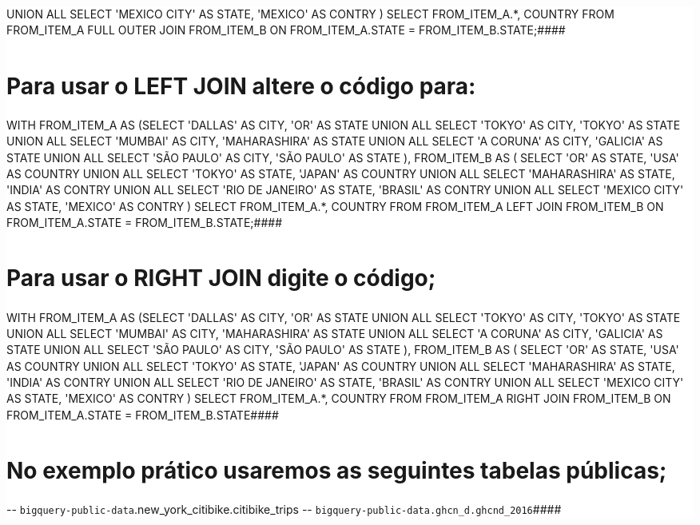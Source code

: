 UNION ALL SELECT 'MEXICO CITY' AS STATE, 'MEXICO' AS CONTRY
)
SELECT FROM_ITEM_A.*, COUNTRY
FROM FROM_ITEM_A
FULL OUTER JOIN FROM_ITEM_B
ON FROM_ITEM_A.STATE = FROM_ITEM_B.STATE;####

# Para usar o LEFT JOIN altere o código para:
WITH FROM_ITEM_A AS 
(SELECT 'DALLAS' AS CITY, 'OR' AS STATE
UNION ALL SELECT 'TOKYO' AS CITY, 'TOKYO' AS STATE
UNION ALL SELECT 'MUMBAI' AS CITY, 'MAHARASHIRA' AS STATE
UNION ALL SELECT 'A CORUNA' AS CITY, 'GALICIA' AS STATE
UNION ALL SELECT 'SÃO PAULO' AS CITY, 'SÃO PAULO' AS STATE
),
FROM_ITEM_B AS (
SELECT 'OR' AS STATE, 'USA' AS COUNTRY
UNION ALL SELECT 'TOKYO' AS STATE, 'JAPAN' AS COUNTRY
UNION ALL SELECT 'MAHARASHIRA' AS STATE, 'INDIA' AS CONTRY
UNION ALL SELECT 'RIO DE JANEIRO' AS STATE, 'BRASIL' AS CONTRY
UNION ALL SELECT 'MEXICO CITY' AS STATE, 'MEXICO' AS CONTRY
)
SELECT FROM_ITEM_A.*, COUNTRY
FROM FROM_ITEM_A LEFT JOIN FROM_ITEM_B
ON FROM_ITEM_A.STATE = FROM_ITEM_B.STATE;####

# Para usar o RIGHT JOIN digite o código;
WITH FROM_ITEM_A AS 
(SELECT 'DALLAS' AS CITY, 'OR' AS STATE
UNION ALL SELECT 'TOKYO' AS CITY, 'TOKYO' AS STATE
UNION ALL SELECT 'MUMBAI' AS CITY, 'MAHARASHIRA' AS STATE
UNION ALL SELECT 'A CORUNA' AS CITY, 'GALICIA' AS STATE
UNION ALL SELECT 'SÃO PAULO' AS CITY, 'SÃO PAULO' AS STATE
),
FROM_ITEM_B AS (
SELECT 'OR' AS STATE, 'USA' AS COUNTRY
UNION ALL SELECT 'TOKYO' AS STATE, 'JAPAN' AS COUNTRY
UNION ALL SELECT 'MAHARASHIRA' AS STATE, 'INDIA' AS CONTRY
UNION ALL SELECT 'RIO DE JANEIRO' AS STATE, 'BRASIL' AS CONTRY
UNION ALL SELECT 'MEXICO CITY' AS STATE, 'MEXICO' AS CONTRY
)
SELECT FROM_ITEM_A.*, COUNTRY
FROM FROM_ITEM_A RIGHT JOIN FROM_ITEM_B
ON FROM_ITEM_A.STATE = FROM_ITEM_B.STATE####


# No exemplo prático usaremos as seguintes tabelas públicas;
-- `bigquery-public-data`.new_york_citibike.citibike_trips
-- `bigquery-public-data.ghcn_d.ghcnd_2016`####
